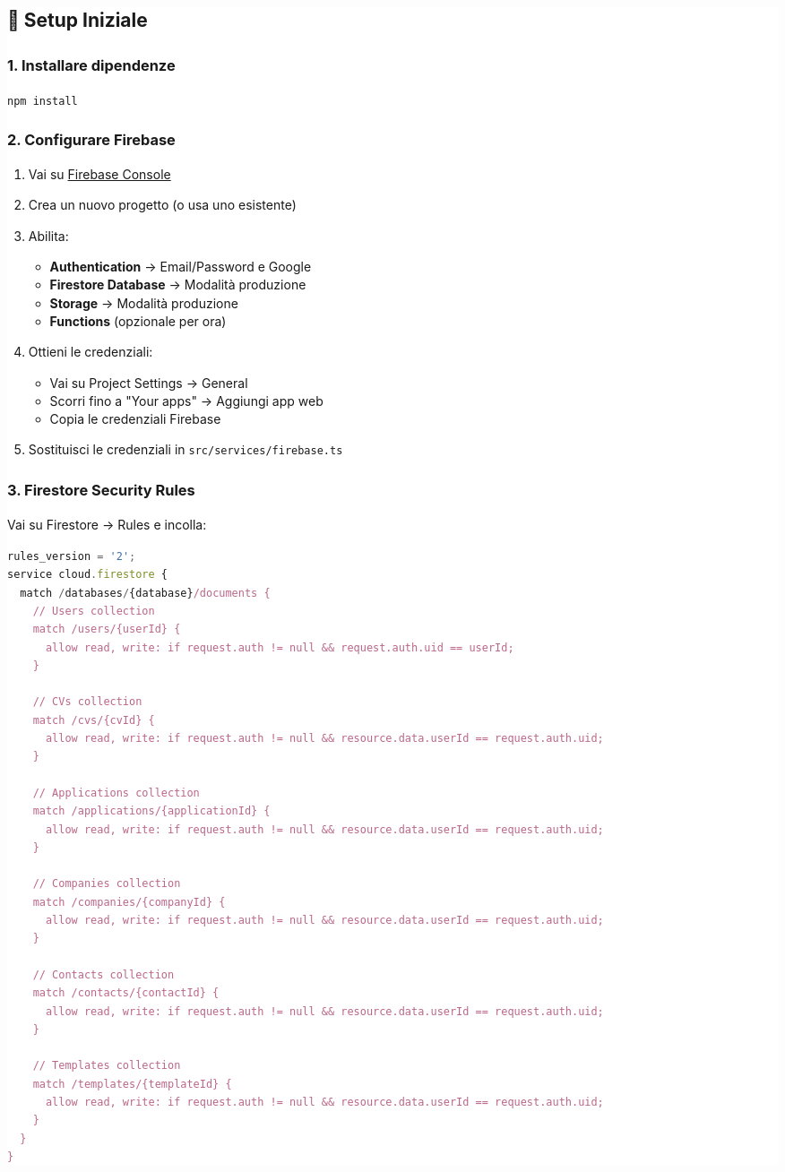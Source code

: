 ## 🚀 Setup Iniziale

### 1. Installare dipendenze

```bash
npm install
```

### 2. Configurare Firebase

1. Vai su [Firebase Console](https://console.firebase.google.com/)
2. Crea un nuovo progetto (o usa uno esistente)
3. Abilita:
   - **Authentication** → Email/Password e Google
   - **Firestore Database** → Modalità produzione
   - **Storage** → Modalità produzione
   - **Functions** (opzionale per ora)

4. Ottieni le credenziali:
   - Vai su Project Settings → General
   - Scorri fino a "Your apps" → Aggiungi app web
   - Copia le credenziali Firebase

5. Sostituisci le credenziali in `src/services/firebase.ts`

### 3. Firestore Security Rules

Vai su Firestore → Rules e incolla:

```javascript
rules_version = '2';
service cloud.firestore {
  match /databases/{database}/documents {
    // Users collection
    match /users/{userId} {
      allow read, write: if request.auth != null && request.auth.uid == userId;
    }
    
    // CVs collection
    match /cvs/{cvId} {
      allow read, write: if request.auth != null && resource.data.userId == request.auth.uid;
    }
    
    // Applications collection
    match /applications/{applicationId} {
      allow read, write: if request.auth != null && resource.data.userId == request.auth.uid;
    }
    
    // Companies collection
    match /companies/{companyId} {
      allow read, write: if request.auth != null && resource.data.userId == request.auth.uid;
    }
    
    // Contacts collection
    match /contacts/{contactId} {
      allow read, write: if request.auth != null && resource.data.userId == request.auth.uid;
    }
    
    // Templates collection
    match /templates/{templateId} {
      allow read, write: if request.auth != null && resource.data.userId == request.auth.uid;
    }
  }
}
```
